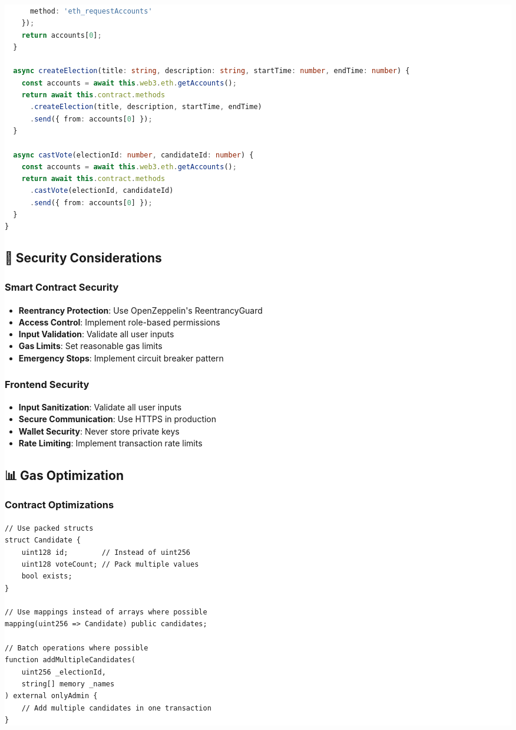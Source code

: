 ```typescript
      method: 'eth_requestAccounts'
    });
    return accounts[0];
  }

  async createElection(title: string, description: string, startTime: number, endTime: number) {
    const accounts = await this.web3.eth.getAccounts();
    return await this.contract.methods
      .createElection(title, description, startTime, endTime)
      .send({ from: accounts[0] });
  }

  async castVote(electionId: number, candidateId: number) {
    const accounts = await this.web3.eth.getAccounts();
    return await this.contract.methods
      .castVote(electionId, candidateId)
      .send({ from: accounts[0] });
  }
}
```

## 🔐 Security Considerations

### Smart Contract Security
- **Reentrancy Protection**: Use OpenZeppelin's ReentrancyGuard
- **Access Control**: Implement role-based permissions
- **Input Validation**: Validate all user inputs
- **Gas Limits**: Set reasonable gas limits
- **Emergency Stops**: Implement circuit breaker pattern

### Frontend Security
- **Input Sanitization**: Validate all user inputs
- **Secure Communication**: Use HTTPS in production
- **Wallet Security**: Never store private keys
- **Rate Limiting**: Implement transaction rate limits

## 📊 Gas Optimization

### Contract Optimizations
```solidity
// Use packed structs
struct Candidate {
    uint128 id;        // Instead of uint256
    uint128 voteCount; // Pack multiple values
    bool exists;
}

// Use mappings instead of arrays where possible
mapping(uint256 => Candidate) public candidates;

// Batch operations where possible
function addMultipleCandidates(
    uint256 _electionId,
    string[] memory _names
) external onlyAdmin {
    // Add multiple candidates in one transaction
}
```
